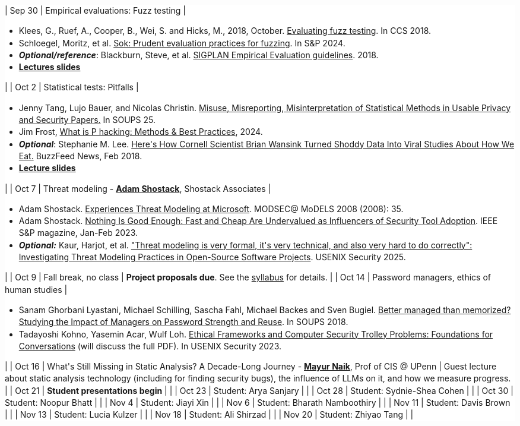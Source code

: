 | Sep 30 | Empirical evaluations: Fuzz testing | <ul><li>Klees, G., Ruef, A., Cooper, B., Wei, S. and Hicks, M., 2018, October. [Evaluating fuzz testing](https://dl.acm.org/doi/10.1145/3243734.3243804). In CCS 2018.</li><li>Schloegel, Moritz, et al. [Sok: Prudent evaluation practices for fuzzing](https://oaklandsok.github.io/papers/schloegel2024.pdf). In S&P 2024.</li><li>***Optional/reference***: Blackburn, Steve, et al. [SIGPLAN Empirical Evaluation guidelines](https://www.sigplan.org/Resources/EmpiricalEvaluation/). 2018.</li><li>**[Lectures slides](/courses/cis-7000-fall2025/downloads/ESPH-fuzzing.pptx)**</li></ul> |
| <a name="next_class"></a>Oct 2 | Statistical tests: Pitfalls | <ul><li>Jenny Tang, Lujo Bauer, and Nicolas Christin. [Misuse, Misreporting, Misinterpretation of Statistical Methods in Usable Privacy and Security Papers.](https://www.usenix.org/conference/soups2025/presentation/tang) In SOUPS 25.</li><li>Jim Frost, [What is P hacking: Methods & Best Practices](https://statisticsbyjim.com/hypothesis-testing/p-hacking/), 2024.</li><li>***Optional***: Stephanie M. Lee. [Here's How Cornell Scientist Brian Wansink Turned Shoddy Data Into Viral Studies About How We Eat.](https://www.buzzfeednews.com/article/stephaniemlee/brian-wansink-cornell-p-hacking) BuzzFeed News, Feb 2018.</li><li>**[Lecture slides](/courses/cis-7000-fall2025/downloads/ESPH-stats-misuse.pptx)**</li></ul> |
| Oct 7 | Threat modeling - [**Adam Shostack**](https://shostack.org/about/adam), Shostack Associates | <ul><li>Adam Shostack. [Experiences Threat Modeling at Microsoft](https://shostack.org/files/papers/modsec08/Shostack-ModSec08-Experiences-Threat-Modeling-At-Microsoft.pdf). MODSEC@ MoDELS 2008 (2008): 35.</li><li>Adam Shostack. [Nothing Is Good Enough: Fast and Cheap Are Undervalued as Influencers of Security Tool Adoption](https://ieeexplore.ieee.org/document/10035553). IEEE S&P magazine, Jan-Feb 2023.</li><li>***Optional:*** Kaur, Harjot, et al. ["Threat modeling is very formal, it's very technical, and also very hard to do correctly": Investigating Threat Modeling Practices in Open-Source Software Projects](https://www.usenix.org/system/files/conference/usenixsecurity25/sec25cycle1-prepub-294-kaur.pdf). USENIX Security 2025.</li></ul> |
| Oct 9 | Fall break, no class | **Project proposals due**. See the [syllabus](../syllabus#projects) for details. |
| Oct 14 | Password managers, ethics of human studies | <ul><li>Sanam Ghorbani Lyastani, Michael Schilling, Sascha Fahl, Michael Backes and Sven Bugiel. [Better managed than memorized? Studying the Impact of Managers on Password Strength and Reuse](https://www.usenix.org/system/files/conference/usenixsecurity18/sec18-lyastani.pdf). In SOUPS 2018.</li><li>Tadayoshi Kohno, Yasemin Acar, Wulf Loh. [Ethical Frameworks and Computer Security Trolley Problems: Foundations for Conversations](https://securityethics.cs.washington.edu/) (will discuss the full PDF). In USENIX Security 2023.</li></ul> |
| Oct 16 | What's Still Missing in Static Analysis? A Decade-Long Journey - [**Mayur Naik**](https://www.cis.upenn.edu/~mhnaik/), Prof of CIS @ UPenn | Guest lecture about static analysis technology (including for finding security bugs), the influence of LLMs on it, and how we measure progress. |
| Oct 21 | **Student presentations begin** | |
| Oct 23 | Student: Arya Sanjary | |
| Oct 28 | Student: Sydnie-Shea Cohen | |
| Oct 30 | Student: Noopur Bhatt | |
| Nov 4 | Student: Jiayi Xin | |
| Nov 6 | Student: Bharath Namboothiry | |
| Nov 11 | Student: Davis Brown | |
| Nov 13 | Student: Lucia Kulzer | |
| Nov 18 | Student: Ali Shirzad | |
| Nov 20 | Student: Zhiyao Tang | |
